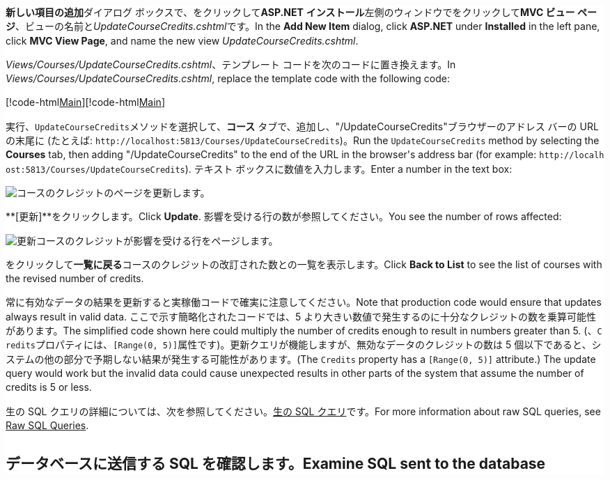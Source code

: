 <span data-ttu-id="8469a-158">**新しい項目の追加**ダイアログ ボックスで、をクリックして**ASP.NET** **インストール**左側のウィンドウでをクリックして**MVC ビュー ページ**、ビューの名前と*UpdateCourseCredits.cshtml*です。</span><span class="sxs-lookup"><span data-stu-id="8469a-158">In the **Add New Item** dialog, click **ASP.NET** under **Installed** in the left pane, click **MVC View Page**, and name the new view *UpdateCourseCredits.cshtml*.</span></span>

<span data-ttu-id="8469a-159">*Views/Courses/UpdateCourseCredits.cshtml*、テンプレート コードを次のコードに置き換えます。</span><span class="sxs-lookup"><span data-stu-id="8469a-159">In *Views/Courses/UpdateCourseCredits.cshtml*, replace the template code with the following code:</span></span>

<span data-ttu-id="8469a-160">[!code-html[Main](intro/samples/cu/Views/Courses/UpdateCourseCredits.cshtml)]</span><span class="sxs-lookup"><span data-stu-id="8469a-160">[!code-html[Main](intro/samples/cu/Views/Courses/UpdateCourseCredits.cshtml)]</span></span>

<span data-ttu-id="8469a-161">実行、`UpdateCourseCredits`メソッドを選択して、**コース** タブで、追加し、"/UpdateCourseCredits"ブラウザーのアドレス バーの URL の末尾に (たとえば: `http://localhost:5813/Courses/UpdateCourseCredits`)。</span><span class="sxs-lookup"><span data-stu-id="8469a-161">Run the `UpdateCourseCredits` method by selecting the **Courses** tab, then adding "/UpdateCourseCredits" to the end of the URL in the browser's address bar (for example: `http://localhost:5813/Courses/UpdateCourseCredits`).</span></span> <span data-ttu-id="8469a-162">テキスト ボックスに数値を入力します。</span><span class="sxs-lookup"><span data-stu-id="8469a-162">Enter a number in the text box:</span></span>

![コースのクレジットのページを更新します。](advanced/_static/update-credits.png)

<span data-ttu-id="8469a-164">**[更新]**をクリックします。</span><span class="sxs-lookup"><span data-stu-id="8469a-164">Click **Update**.</span></span> <span data-ttu-id="8469a-165">影響を受ける行の数が参照してください。</span><span class="sxs-lookup"><span data-stu-id="8469a-165">You see the number of rows affected:</span></span>

![更新コースのクレジットが影響を受ける行をページします。](advanced/_static/update-credits-rows-affected.png)

<span data-ttu-id="8469a-167">をクリックして**一覧に戻る**コースのクレジットの改訂された数との一覧を表示します。</span><span class="sxs-lookup"><span data-stu-id="8469a-167">Click **Back to List** to see the list of courses with the revised number of credits.</span></span>

<span data-ttu-id="8469a-168">常に有効なデータの結果を更新すると実稼働コードで確実に注意してください。</span><span class="sxs-lookup"><span data-stu-id="8469a-168">Note that production code would ensure that updates always result in valid data.</span></span> <span data-ttu-id="8469a-169">ここで示す簡略化されたコードでは、5 より大きい数値で発生するのに十分なクレジットの数を乗算可能性があります。</span><span class="sxs-lookup"><span data-stu-id="8469a-169">The simplified code shown here could multiply the number of credits enough to result in numbers greater than 5.</span></span> <span data-ttu-id="8469a-170">(、`Credits`プロパティには、`[Range(0, 5)]`属性です)。更新クエリが機能しますが、無効なデータのクレジットの数は 5 個以下であると、システムの他の部分で予期しない結果が発生する可能性があります。</span><span class="sxs-lookup"><span data-stu-id="8469a-170">(The `Credits` property has a `[Range(0, 5)]` attribute.) The update query would work but the invalid data could cause unexpected results in other parts of the system that assume the number of credits is 5 or less.</span></span>

<span data-ttu-id="8469a-171">生の SQL クエリの詳細については、次を参照してください。[生の SQL クエリ](https://docs.microsoft.com/ef/core/querying/raw-sql)です。</span><span class="sxs-lookup"><span data-stu-id="8469a-171">For more information about raw SQL queries, see [Raw SQL Queries](https://docs.microsoft.com/ef/core/querying/raw-sql).</span></span>

## <a name="examine-sql-sent-to-the-database"></a><span data-ttu-id="8469a-172">データベースに送信する SQL を確認します。</span><span class="sxs-lookup"><span data-stu-id="8469a-172">Examine SQL sent to the database</span></span>
